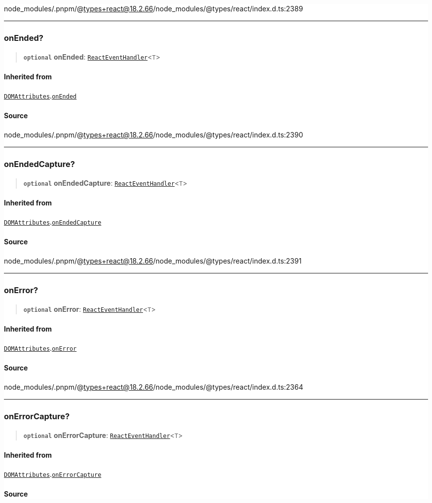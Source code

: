 node\_modules/.pnpm/@types+react@18.2.66/node\_modules/@types/react/index.d.ts:2389

***

### onEnded?

> **`optional`** **onEnded**: [`ReactEventHandler`](../type-aliases/ReactEventHandler-1.md)\<`T`\>

#### Inherited from

[`DOMAttributes`](DOMAttributes-1.md).[`onEnded`](DOMAttributes-1.md#onended)

#### Source

node\_modules/.pnpm/@types+react@18.2.66/node\_modules/@types/react/index.d.ts:2390

***

### onEndedCapture?

> **`optional`** **onEndedCapture**: [`ReactEventHandler`](../type-aliases/ReactEventHandler-1.md)\<`T`\>

#### Inherited from

[`DOMAttributes`](DOMAttributes-1.md).[`onEndedCapture`](DOMAttributes-1.md#onendedcapture)

#### Source

node\_modules/.pnpm/@types+react@18.2.66/node\_modules/@types/react/index.d.ts:2391

***

### onError?

> **`optional`** **onError**: [`ReactEventHandler`](../type-aliases/ReactEventHandler-1.md)\<`T`\>

#### Inherited from

[`DOMAttributes`](DOMAttributes-1.md).[`onError`](DOMAttributes-1.md#onerror)

#### Source

node\_modules/.pnpm/@types+react@18.2.66/node\_modules/@types/react/index.d.ts:2364

***

### onErrorCapture?

> **`optional`** **onErrorCapture**: [`ReactEventHandler`](../type-aliases/ReactEventHandler-1.md)\<`T`\>

#### Inherited from

[`DOMAttributes`](DOMAttributes-1.md).[`onErrorCapture`](DOMAttributes-1.md#onerrorcapture)

#### Source

